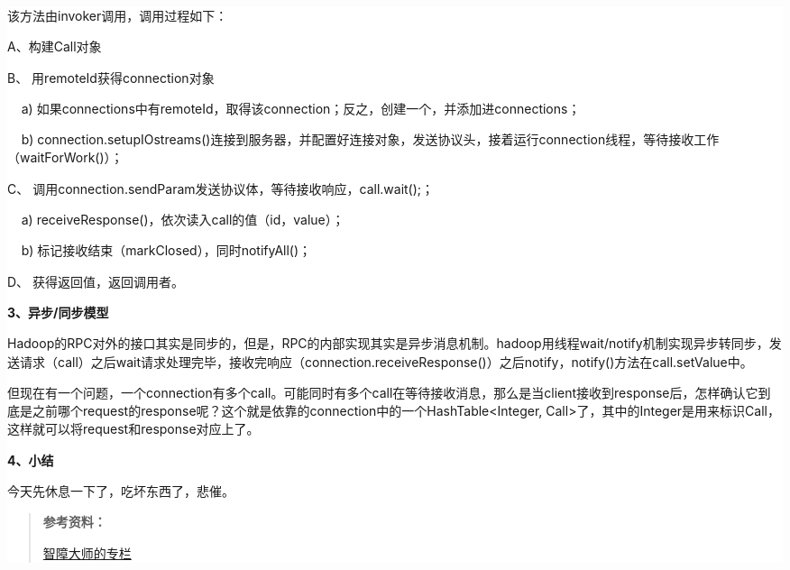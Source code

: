 该方法由invoker调用，调用过程如下：

A、构建Call对象

B、 用remoteId获得connection对象

&#160;&#160;&#160; a) 如果connections中有remoteId，取得该connection；反之，创建一个，并添加进connections；

&#160;&#160;&#160; b) connection.setupIOstreams()连接到服务器，并配置好连接对象，发送协议头，接着运行connection线程，等待接收工作（waitForWork()）；

C、 调用connection.sendParam发送协议体，等待接收响应，call.wait();；

&#160;&#160;&#160; a) receiveResponse()，依次读入call的值（id，value）；

&#160;&#160;&#160; b) 标记接收结束（markClosed），同时notifyAll()；

D、 获得返回值，返回调用者。

**3、异步/同步模型**

Hadoop的RPC对外的接口其实是同步的，但是，RPC的内部实现其实是异步消息机制。hadoop用线程wait/notify机制实现异步转同步，发送请求（call）之后wait请求处理完毕，接收完响应（connection.receiveResponse()）之后notify，notify()方法在call.setValue中。

但现在有一个问题，一个connection有多个call。可能同时有多个call在等待接收消息，那么是当client接收到response后，怎样确认它到底是之前哪个request的response呢？这个就是依靠的connection中的一个HashTable&lt;Integer, Call&gt;了，其中的Integer是用来标识Call，这样就可以将request和response对应上了。

**4、小结**

今天先休息一下了，吃坏东西了，悲催。
  > **参考资料：**
> 
> [智障大师的专栏](http://blog.csdn.net/historyasamirror/article/details/6159248)